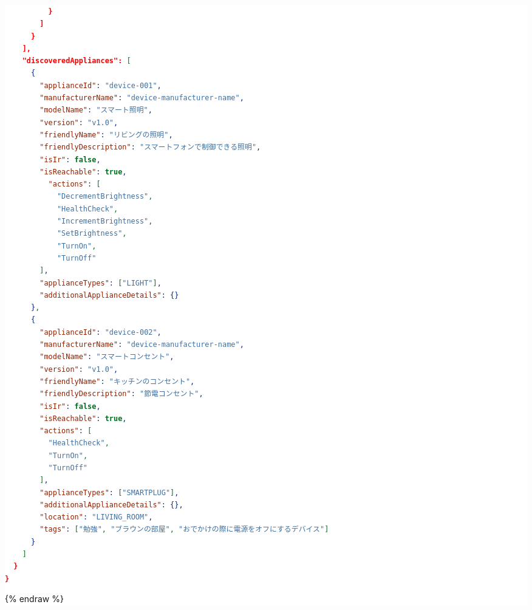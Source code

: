 ```json
          }
        ]
      }
    ],
    "discoveredAppliances": [
      {
        "applianceId": "device-001",
        "manufacturerName": "device-manufacturer-name",
        "modelName": "スマート照明",
        "version": "v1.0",
        "friendlyName": "リビングの照明",
        "friendlyDescription": "スマートフォンで制御できる照明",
        "isIr": false,
        "isReachable": true,
          "actions": [
            "DecrementBrightness",
            "HealthCheck",
            "IncrementBrightness",
            "SetBrightness",
            "TurnOn",
            "TurnOff"
        ],
        "applianceTypes": ["LIGHT"],
        "additionalApplianceDetails": {}
      },
      {
        "applianceId": "device-002",
        "manufacturerName": "device-manufacturer-name",
        "modelName": "スマートコンセント",
        "version": "v1.0",
        "friendlyName": "キッチンのコンセント",
        "friendlyDescription": "節電コンセント",
        "isIr": false,
        "isReachable": true,
        "actions": [
          "HealthCheck",
          "TurnOn",
          "TurnOff"
        ],
        "applianceTypes": ["SMARTPLUG"],
        "additionalApplianceDetails": {},
        "location": "LIVING_ROOM",
        "tags": ["勉強", "ブラウンの部屋", "おでかけの際に電源をオフにするデバイス"]
      }
    ]
  }
}
```

{% endraw %}
